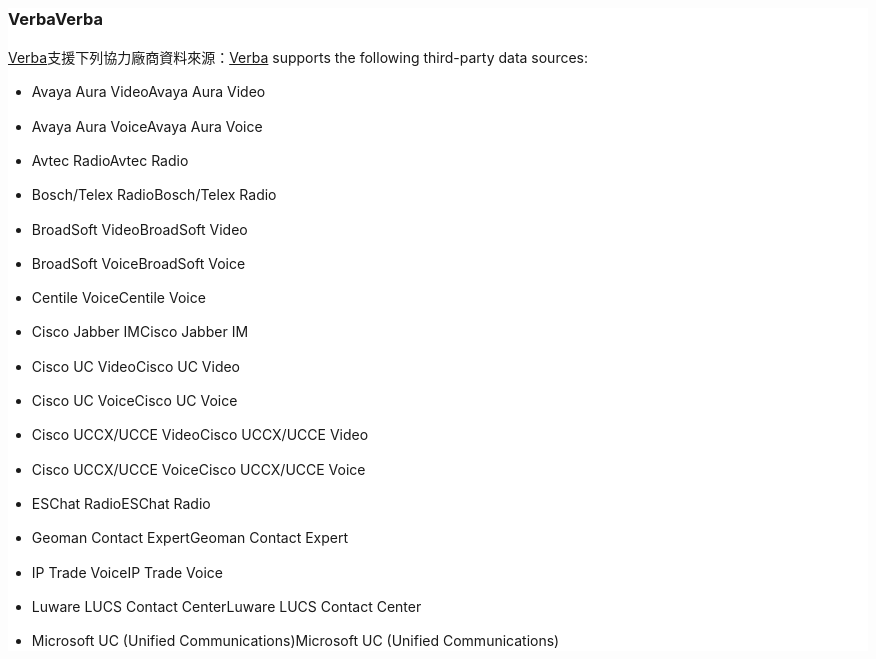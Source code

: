 ### <a name="verba"></a><span data-ttu-id="1fdf7-304">Verba</span><span class="sxs-lookup"><span data-stu-id="1fdf7-304">Verba</span></span>

<span data-ttu-id="1fdf7-305">[Verba](https://www.verba.com)支援下列協力廠商資料來源：</span><span class="sxs-lookup"><span data-stu-id="1fdf7-305">[Verba](https://www.verba.com) supports the following third-party data sources:</span></span> 
  
- <span data-ttu-id="1fdf7-306">Avaya Aura Video</span><span class="sxs-lookup"><span data-stu-id="1fdf7-306">Avaya Aura Video</span></span>
    
- <span data-ttu-id="1fdf7-307">Avaya Aura Voice</span><span class="sxs-lookup"><span data-stu-id="1fdf7-307">Avaya Aura Voice</span></span>
    
- <span data-ttu-id="1fdf7-308">Avtec Radio</span><span class="sxs-lookup"><span data-stu-id="1fdf7-308">Avtec Radio</span></span>
    
- <span data-ttu-id="1fdf7-309">Bosch/Telex Radio</span><span class="sxs-lookup"><span data-stu-id="1fdf7-309">Bosch/Telex Radio</span></span>
    
- <span data-ttu-id="1fdf7-310">BroadSoft Video</span><span class="sxs-lookup"><span data-stu-id="1fdf7-310">BroadSoft Video</span></span>
    
- <span data-ttu-id="1fdf7-311">BroadSoft Voice</span><span class="sxs-lookup"><span data-stu-id="1fdf7-311">BroadSoft Voice</span></span>
    
- <span data-ttu-id="1fdf7-312">Centile Voice</span><span class="sxs-lookup"><span data-stu-id="1fdf7-312">Centile Voice</span></span>
    
- <span data-ttu-id="1fdf7-313">Cisco Jabber IM</span><span class="sxs-lookup"><span data-stu-id="1fdf7-313">Cisco Jabber IM</span></span>
    
- <span data-ttu-id="1fdf7-314">Cisco UC Video</span><span class="sxs-lookup"><span data-stu-id="1fdf7-314">Cisco UC Video</span></span>
    
- <span data-ttu-id="1fdf7-315">Cisco UC Voice</span><span class="sxs-lookup"><span data-stu-id="1fdf7-315">Cisco UC Voice</span></span>
    
- <span data-ttu-id="1fdf7-316">Cisco UCCX/UCCE Video</span><span class="sxs-lookup"><span data-stu-id="1fdf7-316">Cisco UCCX/UCCE Video</span></span>
    
- <span data-ttu-id="1fdf7-317">Cisco UCCX/UCCE Voice</span><span class="sxs-lookup"><span data-stu-id="1fdf7-317">Cisco UCCX/UCCE Voice</span></span>
    
- <span data-ttu-id="1fdf7-318">ESChat Radio</span><span class="sxs-lookup"><span data-stu-id="1fdf7-318">ESChat Radio</span></span>
    
- <span data-ttu-id="1fdf7-319">Geoman Contact Expert</span><span class="sxs-lookup"><span data-stu-id="1fdf7-319">Geoman Contact Expert</span></span>
    
- <span data-ttu-id="1fdf7-320">IP Trade Voice</span><span class="sxs-lookup"><span data-stu-id="1fdf7-320">IP Trade Voice</span></span>
    
- <span data-ttu-id="1fdf7-321">Luware LUCS Contact Center</span><span class="sxs-lookup"><span data-stu-id="1fdf7-321">Luware LUCS Contact Center</span></span>
    
- <span data-ttu-id="1fdf7-322">Microsoft UC (Unified Communications)</span><span class="sxs-lookup"><span data-stu-id="1fdf7-322">Microsoft UC (Unified Communications)</span></span>
    